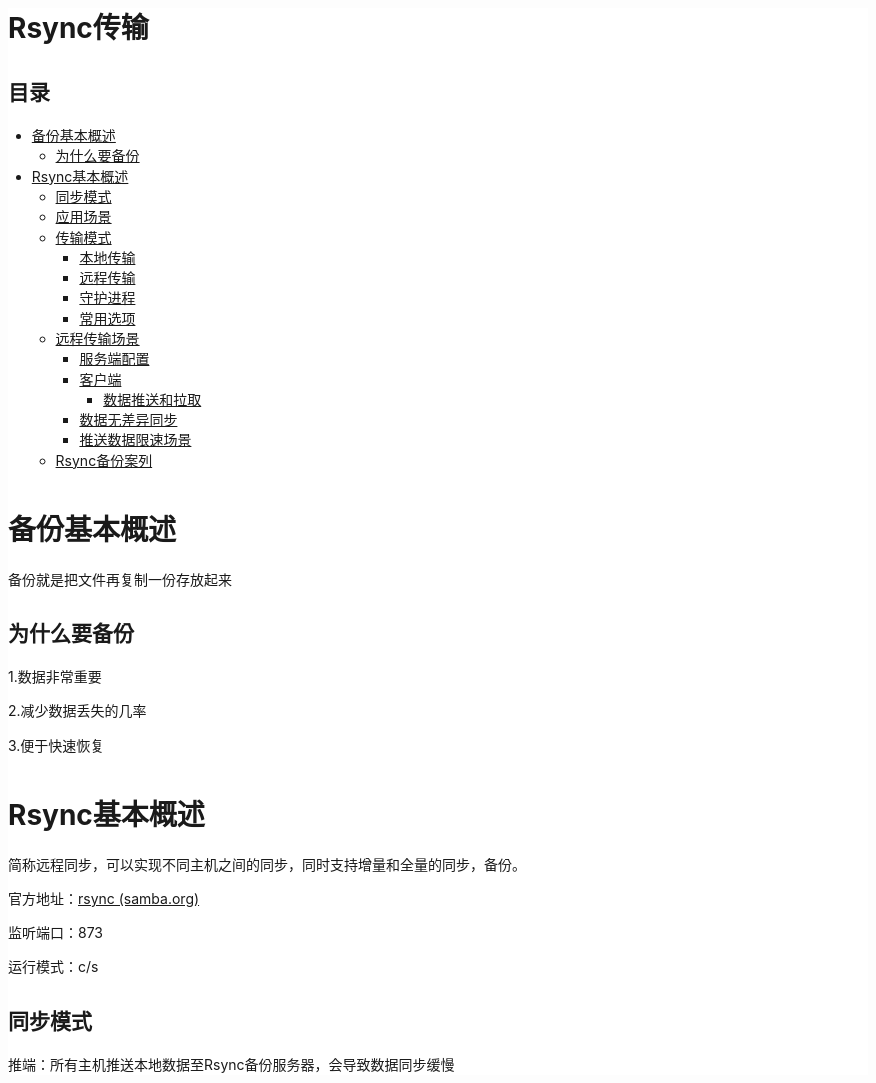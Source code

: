 # Rsync传输

## 目录

-   [备份基本概述](#备份基本概述)
    -   [为什么要备份](#为什么要备份)
-   [Rsync基本概述](#Rsync基本概述)
    -   [同步模式](#同步模式)
    -   [应用场景](#应用场景)
    -   [传输模式](#传输模式)
        -   [本地传输](#本地传输)
        -   [远程传输](#远程传输)
        -   [守护进程](#守护进程)
        -   [常用选项](#常用选项)
    -   [远程传输场景](#远程传输场景)
        -   [服务端配置](#服务端配置)
        -   [客户端](#客户端)
            -   [数据推送和拉取](#数据推送和拉取)
        -   [数据无差异同步](#数据无差异同步)
        -   [推送数据限速场景](#推送数据限速场景)
    -   [Rsync备份案列](#Rsync备份案列)

# 备份基本概述

备份就是把文件再复制一份存放起来

## 为什么要备份

1.数据非常重要

2.减少数据丢失的几率

3.便于快速恢复

# Rsync基本概述

简称远程同步，可以实现不同主机之间的同步，同时支持增量和全量的同步，备份。

官方地址：[rsync (samba.org)](https://rsync.samba.org/ "rsync (samba.org)")

监听端口：873

运行模式：c/s

## 同步模式

推端：所有主机推送本地数据至Rsync备份服务器，会导致数据同步缓慢
